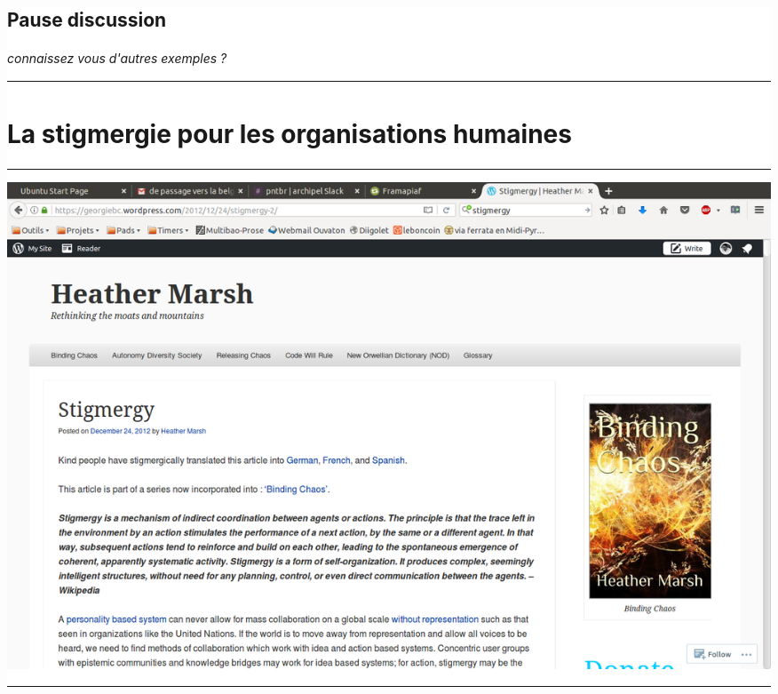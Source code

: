 
## Pause discussion 

_connaissez vous d'autres exemples ?_




---

# La stigmergie pour les organisations humaines

---

![bg original 100%](images/heather_marsh_stigmergy.png)




---

